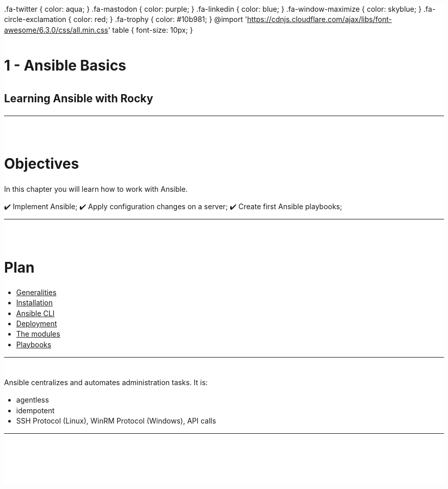 .fa-twitter { color: aqua; }
.fa-mastodon { color: purple; }
.fa-linkedin { color: blue; }
.fa-window-maximize { color: skyblue; }
.fa-circle-exclamation { color: red; }
.fa-trophy { color: #10b981; }
@import 'https://cdnjs.cloudflare.com/ajax/libs/font-awesome/6.3.0/css/all.min.css'
table {
  font-size: 10px;
}
</style>

# 1 - Ansible Basics
## Learning Ansible with Rocky

---
<br/>

# <i class="fa-solid fa-trophy"></i> Objectives

In this chapter you will learn how to work with Ansible.

:heavy_check_mark: Implement Ansible;
:heavy_check_mark: Apply configuration changes on a server;
:heavy_check_mark: Create first Ansible playbooks;

---
<br/>

# Plan

* [Generalities](#4)
* [Installation](#12)
* [Ansible CLI](#20)
* [Deployment](#30)
* [The modules](#46)
* [Playbooks](#59)
---
#

Ansible centralizes and automates administration tasks. It is:

* agentless
* idempotent
* SSH Protocol (Linux), WinRM Protocol (Windows), API calls

---
#

<br/>
<br/>
<br/>
